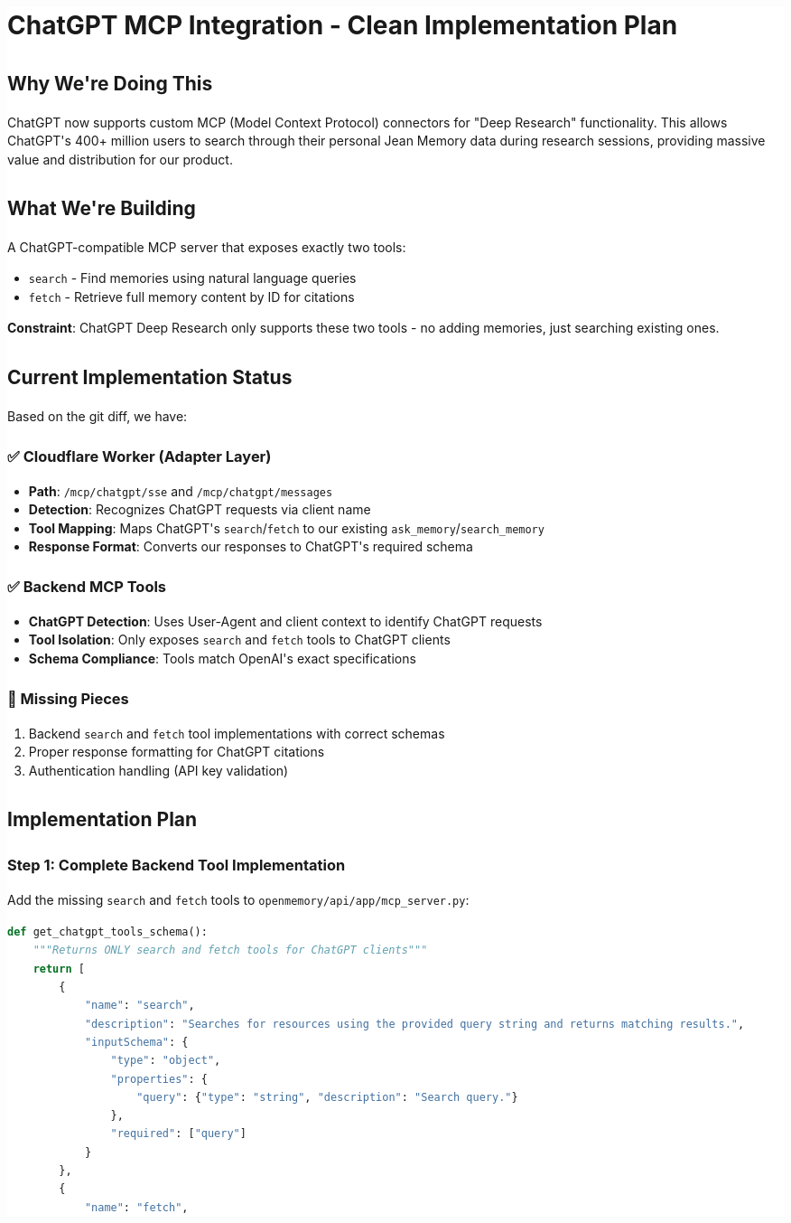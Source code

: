 # ChatGPT MCP Integration - Clean Implementation Plan

## Why We're Doing This

ChatGPT now supports custom MCP (Model Context Protocol) connectors for "Deep Research" functionality. This allows ChatGPT's 400+ million users to search through their personal Jean Memory data during research sessions, providing massive value and distribution for our product.

## What We're Building

A ChatGPT-compatible MCP server that exposes exactly two tools:
- `search` - Find memories using natural language queries
- `fetch` - Retrieve full memory content by ID for citations

**Constraint**: ChatGPT Deep Research only supports these two tools - no adding memories, just searching existing ones.

## Current Implementation Status

Based on the git diff, we have:

### ✅ Cloudflare Worker (Adapter Layer)
- **Path**: `/mcp/chatgpt/sse` and `/mcp/chatgpt/messages`
- **Detection**: Recognizes ChatGPT requests via client name
- **Tool Mapping**: Maps ChatGPT's `search`/`fetch` to our existing `ask_memory`/`search_memory`
- **Response Format**: Converts our responses to ChatGPT's required schema

### ✅ Backend MCP Tools
- **ChatGPT Detection**: Uses User-Agent and client context to identify ChatGPT requests
- **Tool Isolation**: Only exposes `search` and `fetch` tools to ChatGPT clients
- **Schema Compliance**: Tools match OpenAI's exact specifications

### 🔧 Missing Pieces
1. Backend `search` and `fetch` tool implementations with correct schemas
2. Proper response formatting for ChatGPT citations
3. Authentication handling (API key validation)

## Implementation Plan

### Step 1: Complete Backend Tool Implementation

Add the missing `search` and `fetch` tools to `openmemory/api/app/mcp_server.py`:

```python
def get_chatgpt_tools_schema():
    """Returns ONLY search and fetch tools for ChatGPT clients"""
    return [
        {
            "name": "search",
            "description": "Searches for resources using the provided query string and returns matching results.",
            "inputSchema": {
                "type": "object", 
                "properties": {
                    "query": {"type": "string", "description": "Search query."}
                }, 
                "required": ["query"]
            }
        },
        {
            "name": "fetch",
```